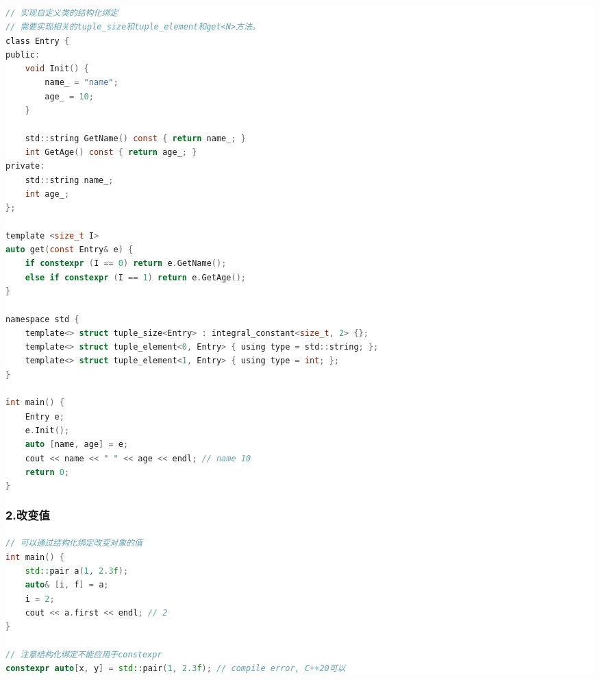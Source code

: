 ```c
// 实现自定义类的结构化绑定
// 需要实现相关的tuple_size和tuple_element和get<N>方法。
class Entry {
public:
    void Init() {
        name_ = "name";
        age_ = 10;
    }

    std::string GetName() const { return name_; }
    int GetAge() const { return age_; }
private:
    std::string name_;
    int age_;
};

template <size_t I>
auto get(const Entry& e) {
    if constexpr (I == 0) return e.GetName();
    else if constexpr (I == 1) return e.GetAge();
}

namespace std {
    template<> struct tuple_size<Entry> : integral_constant<size_t, 2> {};
    template<> struct tuple_element<0, Entry> { using type = std::string; };
    template<> struct tuple_element<1, Entry> { using type = int; };
}

int main() {
    Entry e;
    e.Init();
    auto [name, age] = e;
    cout << name << " " << age << endl; // name 10
    return 0;
}
```

### 2.改变值

```cpp
// 可以通过结构化绑定改变对象的值
int main() {
    std::pair a(1, 2.3f);
    auto& [i, f] = a;
    i = 2;
    cout << a.first << endl; // 2 
}

// 注意结构化绑定不能应用于constexpr
constexpr auto[x, y] = std::pair(1, 2.3f); // compile error, C++20可以
```
